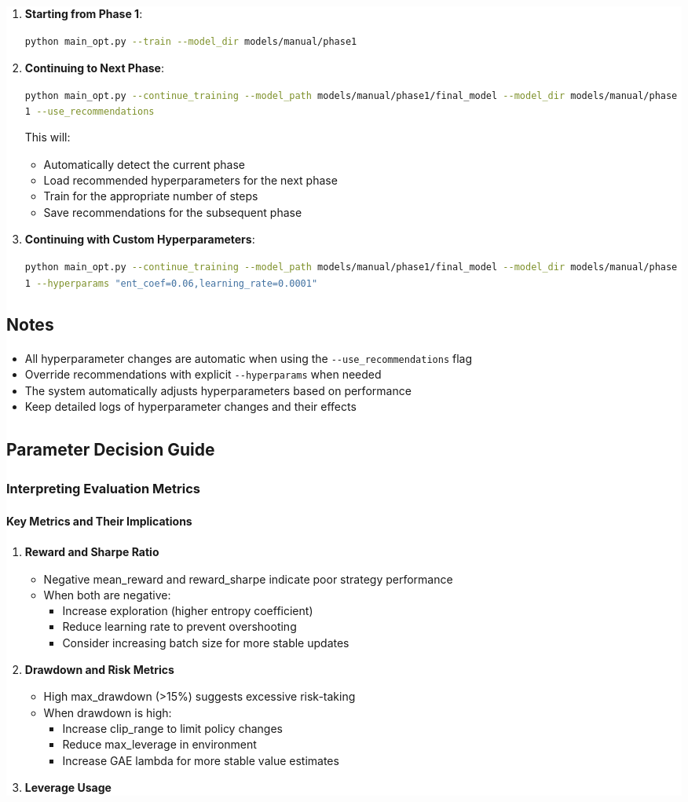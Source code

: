 1. **Starting from Phase 1**:

   ```bash
   python main_opt.py --train --model_dir models/manual/phase1
   ```

2. **Continuing to Next Phase**:

   ```bash
   python main_opt.py --continue_training --model_path models/manual/phase1/final_model --model_dir models/manual/phase1 --use_recommendations
   ```

   This will:

   - Automatically detect the current phase
   - Load recommended hyperparameters for the next phase
   - Train for the appropriate number of steps
   - Save recommendations for the subsequent phase

3. **Continuing with Custom Hyperparameters**:
   ```bash
   python main_opt.py --continue_training --model_path models/manual/phase1/final_model --model_dir models/manual/phase1 --hyperparams "ent_coef=0.06,learning_rate=0.0001"
   ```

## Notes

- All hyperparameter changes are automatic when using the `--use_recommendations` flag
- Override recommendations with explicit `--hyperparams` when needed
- The system automatically adjusts hyperparameters based on performance
- Keep detailed logs of hyperparameter changes and their effects

## Parameter Decision Guide

### Interpreting Evaluation Metrics

#### Key Metrics and Their Implications

1. **Reward and Sharpe Ratio**

   - Negative mean_reward and reward_sharpe indicate poor strategy performance
   - When both are negative:
     - Increase exploration (higher entropy coefficient)
     - Reduce learning rate to prevent overshooting
     - Consider increasing batch size for more stable updates

2. **Drawdown and Risk Metrics**

   - High max_drawdown (>15%) suggests excessive risk-taking
   - When drawdown is high:
     - Increase clip_range to limit policy changes
     - Reduce max_leverage in environment
     - Increase GAE lambda for more stable value estimates

3. **Leverage Usage**
